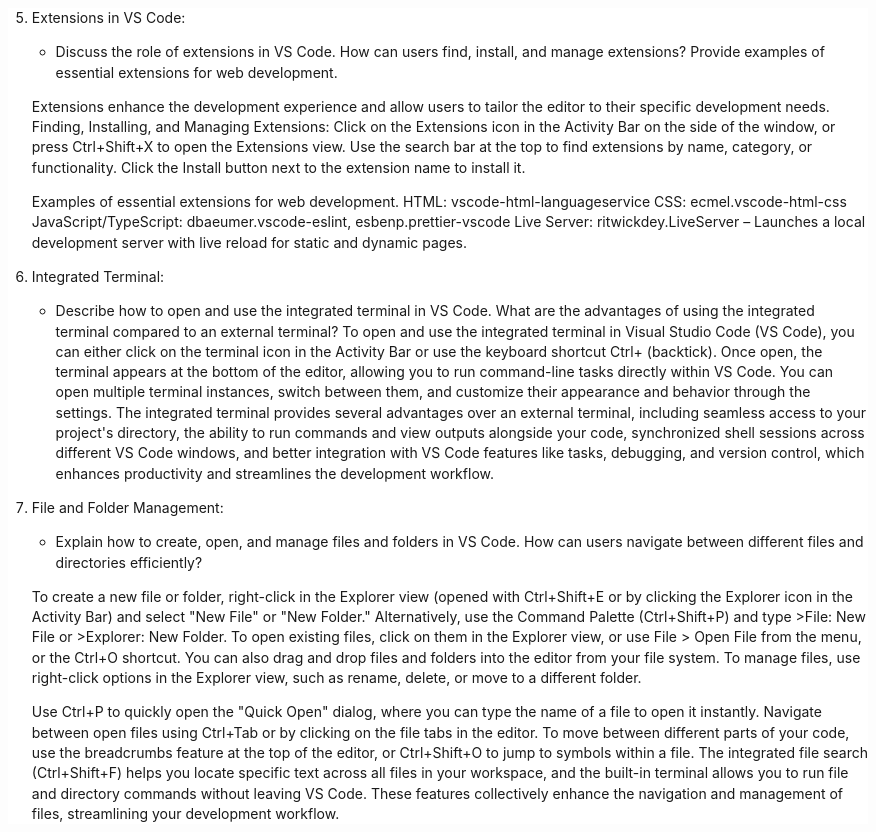 

5. Extensions in VS Code:
   - Discuss the role of extensions in VS Code. How can users find, install, and manage extensions? Provide examples of essential extensions for web development.

   Extensions enhance the development experience and allow users to tailor the editor to their specific development needs.
   Finding, Installing, and Managing Extensions:
   Click on the Extensions icon in the Activity Bar on the side of the window, or press Ctrl+Shift+X to open the Extensions view.
   Use the search bar at the top to find extensions by name, category, or functionality.
   Click the Install button next to the extension name to install it.

   Examples of essential extensions for web development.
   HTML: vscode-html-languageservice
   CSS: ecmel.vscode-html-css
   JavaScript/TypeScript: dbaeumer.vscode-eslint, esbenp.prettier-vscode
   Live Server: ritwickdey.LiveServer – Launches a local development server with live reload for static and dynamic pages.




6. Integrated Terminal:
   - Describe how to open and use the integrated terminal in VS Code. What are the advantages of using the integrated terminal compared to an external terminal?
      To open and use the integrated terminal in Visual Studio Code (VS Code), you can either click on the terminal icon in the Activity Bar or use the keyboard shortcut Ctrl+ (backtick). Once open, the terminal appears at the bottom of the editor, allowing you to run command-line tasks directly within VS Code. You can open multiple terminal instances, switch between them, and customize their appearance and behavior through the settings. The integrated terminal provides several advantages over an external terminal, including seamless access to your project's directory, the ability to run commands and view outputs alongside your code, synchronized shell sessions across different VS Code windows, and better integration with VS Code features like tasks, debugging, and version control, which enhances productivity and streamlines the development workflow.





7. File and Folder Management:
   - Explain how to create, open, and manage files and folders in VS Code. How can users navigate between different files and directories efficiently?

   To create a new file or folder, right-click in the Explorer view (opened with Ctrl+Shift+E or by clicking the Explorer icon in the Activity Bar) and select "New File" or "New Folder." Alternatively, use the Command Palette (Ctrl+Shift+P) and type >File: New File or >Explorer: New Folder. To open existing files, click on them in the Explorer view, or use File > Open File from the menu, or the Ctrl+O shortcut. You can also drag and drop files and folders into the editor from your file system. To manage files, use right-click options in the Explorer view, such as rename, delete, or move to a different folder.

   Use Ctrl+P to quickly open the "Quick Open" dialog, where you can type the name of a file to open it instantly. Navigate between open files using Ctrl+Tab or by clicking on the file tabs in the editor. To move between different parts of your code, use the breadcrumbs feature at the top of the editor, or Ctrl+Shift+O to jump to symbols within a file. The integrated file search (Ctrl+Shift+F) helps you locate specific text across all files in your workspace, and the built-in terminal allows you to run file and directory commands without leaving VS Code. These features collectively enhance the navigation and management of files, streamlining your development workflow.
